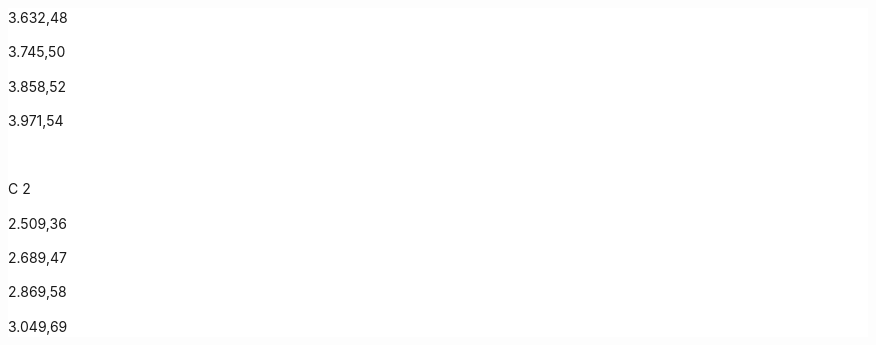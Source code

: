 </td>

<td style align="left" valign="top" charoff="50">

3.632,48

</td>

<td style align="left" valign="top" charoff="50">

3.745,50

</td>

<td style align="left" valign="top" charoff="50">

3.858,52

</td>

<td style align="left" valign="top" charoff="50">

3.971,54

</td>

<td style align="left" valign="top" charoff="50">

 

</td>

</tr>

<tr>

<td style align="center" valign="top" charoff="50">

C 2

</td>

<td style align="left" valign="top" charoff="50">

2.509,36

</td>

<td style align="left" valign="top" charoff="50">

2.689,47

</td>

<td style align="left" valign="top" charoff="50">

2.869,58

</td>

<td style align="left" valign="top" charoff="50">

3.049,69

</td>
